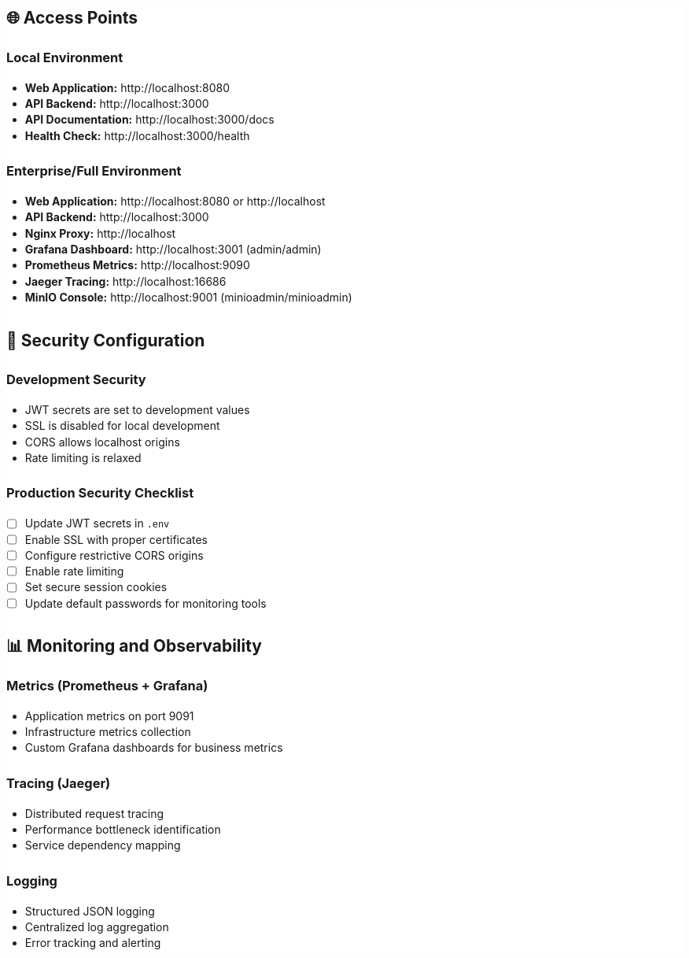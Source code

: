 ## 🌐 Access Points

### Local Environment
- **Web Application:** http://localhost:8080
- **API Backend:** http://localhost:3000
- **API Documentation:** http://localhost:3000/docs
- **Health Check:** http://localhost:3000/health

### Enterprise/Full Environment
- **Web Application:** http://localhost:8080 or http://localhost
- **API Backend:** http://localhost:3000
- **Nginx Proxy:** http://localhost
- **Grafana Dashboard:** http://localhost:3001 (admin/admin)
- **Prometheus Metrics:** http://localhost:9090
- **Jaeger Tracing:** http://localhost:16686
- **MinIO Console:** http://localhost:9001 (minioadmin/minioadmin)

## 🔐 Security Configuration

### Development Security
- JWT secrets are set to development values
- SSL is disabled for local development
- CORS allows localhost origins
- Rate limiting is relaxed

### Production Security Checklist
- [ ] Update JWT secrets in `.env`
- [ ] Enable SSL with proper certificates
- [ ] Configure restrictive CORS origins
- [ ] Enable rate limiting
- [ ] Set secure session cookies
- [ ] Update default passwords for monitoring tools

## 📊 Monitoring and Observability

### Metrics (Prometheus + Grafana)
- Application metrics on port 9091
- Infrastructure metrics collection
- Custom Grafana dashboards for business metrics

### Tracing (Jaeger)
- Distributed request tracing
- Performance bottleneck identification
- Service dependency mapping

### Logging
- Structured JSON logging
- Centralized log aggregation
- Error tracking and alerting
